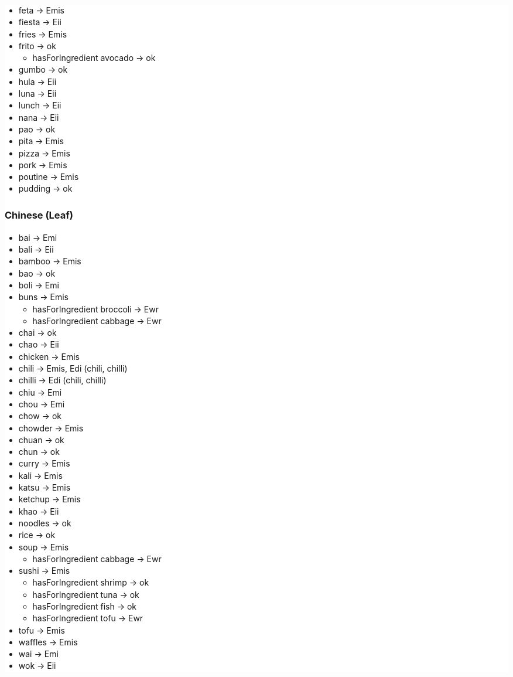- feta -> Emis
- fiesta -> Eii
- fries -> Emis
- frito -> ok
  - hasForIngredient avocado -> ok
- gumbo -> ok
- hula -> Eii
- luna -> Eii
- lunch -> Eii
- nana -> Eii
- pao -> ok
- pita -> Emis
- pizza -> Emis
- pork -> Emis
- poutine -> Emis
- pudding -> ok

### Chinese (Leaf)
- bai -> Emi
- bali -> Eii
- bamboo -> Emis 
- bao -> ok
- boli -> Emi
- buns -> Emis
  - hasForIngredient broccoli -> Ewr
  - hasForIngredient cabbage -> Ewr
- chai -> ok
- chao -> Eii
- chicken -> Emis
- chili -> Emis, Edi (chili, chilli)
- chilli -> Edi (chili, chilli)
- chiu -> Emi
- chou -> Emi
- chow -> ok
- chowder -> Emis
- chuan -> ok
- chun -> ok
- curry -> Emis
- kali -> Emis
- katsu -> Emis
- ketchup -> Emis
- khao -> Eii
- noodles -> ok
- rice -> ok
- soup -> Emis
  - hasForIngredient cabbage -> Ewr
- sushi -> Emis
  - hasForIngredient shrimp -> ok
  - hasForIngredient tuna -> ok
  - hasForIngredient fish -> ok
  - hasForIngredient tofu -> Ewr
- tofu -> Emis
- waffles -> Emis
- wai -> Emi
- wok -> Eii
